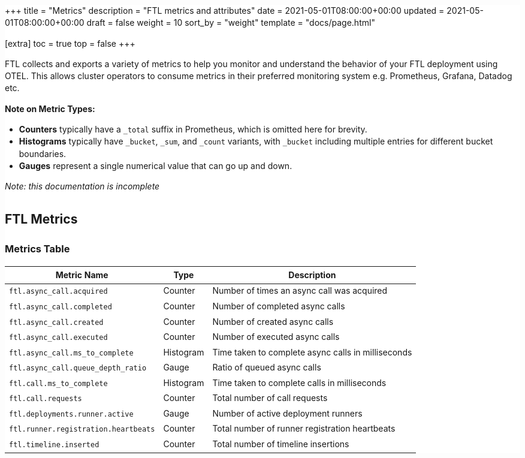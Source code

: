+++
title = "Metrics"
description = "FTL metrics and attributes"
date = 2021-05-01T08:00:00+00:00
updated = 2021-05-01T08:00:00+00:00
draft = false
weight = 10
sort_by = "weight"
template = "docs/page.html"

[extra]
toc = true
top = false
+++

FTL collects and exports a variety of metrics to help you monitor and understand the behavior of your FTL deployment using OTEL. This allows cluster operators to consume metrics in their preferred monitoring system e.g. Prometheus, Grafana, Datadog etc.

**Note on Metric Types:**
- **Counters** typically have a `_total` suffix in Prometheus, which is omitted here for brevity.
- **Histograms** typically have `_bucket`, `_sum`, and `_count` variants, with `_bucket` including multiple entries for different bucket boundaries.
- **Gauges** represent a single numerical value that can go up and down.

_Note: this documentation is incomplete_

## FTL Metrics

### Metrics Table

| Metric Name                          | Type      | Description                                        |
| ------------------------------------ | --------- | -------------------------------------------------- |
| `ftl.async_call.acquired`            | Counter   | Number of times an async call was acquired         |
| `ftl.async_call.completed`           | Counter   | Number of completed async calls                    |
| `ftl.async_call.created`             | Counter   | Number of created async calls                      |
| `ftl.async_call.executed`            | Counter   | Number of executed async calls                     |
| `ftl.async_call.ms_to_complete`      | Histogram | Time taken to complete async calls in milliseconds |
| `ftl.async_call.queue_depth_ratio`   | Gauge     | Ratio of queued async calls                        |
| `ftl.call.ms_to_complete`            | Histogram | Time taken to complete calls in milliseconds       |
| `ftl.call.requests`                  | Counter   | Total number of call requests                      |
| `ftl.deployments.runner.active`      | Gauge     | Number of active deployment runners                |
| `ftl.runner.registration.heartbeats` | Counter   | Total number of runner registration heartbeats     |
| `ftl.timeline.inserted`              | Counter   | Total number of timeline insertions                |
